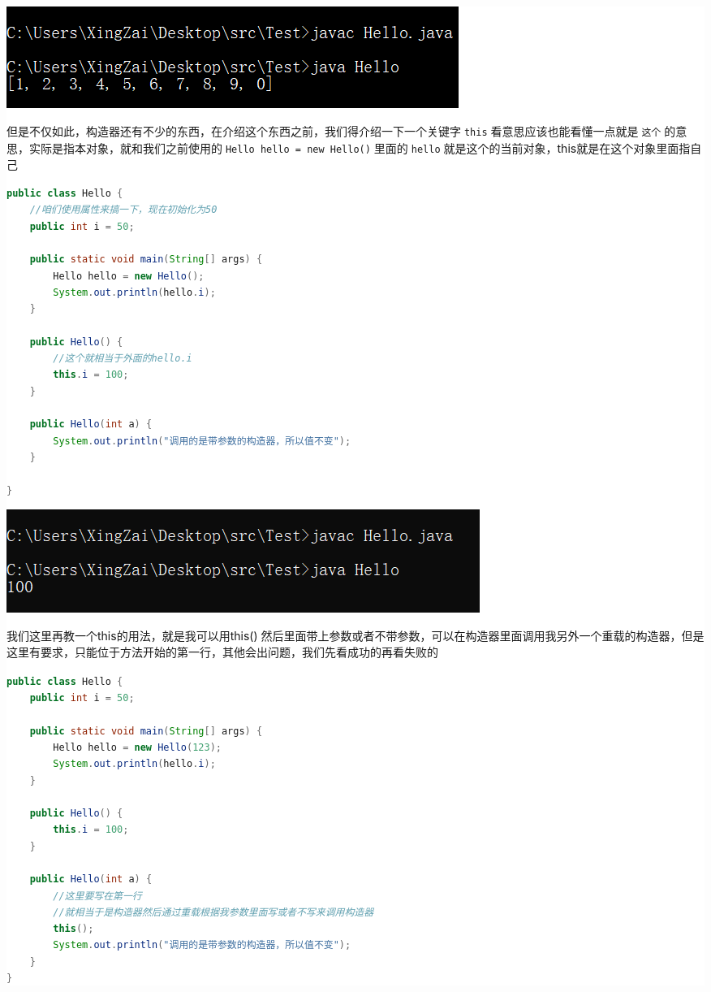 ![](image/day9/2.png)

但是不仅如此，构造器还有不少的东西，在介绍这个东西之前，我们得介绍一下一个关键字 `this` 看意思应该也能看懂一点就是 `这个`
的意思，实际是指本对象，就和我们之前使用的 `Hello hello = new Hello()` 里面的 `hello` 就是这个的当前对象，this就是在这个对象里面指自己

```java
public class Hello {
    //咱们使用属性来搞一下，现在初始化为50
    public int i = 50;

    public static void main(String[] args) {
        Hello hello = new Hello();
        System.out.println(hello.i);
    }

    public Hello() {
        //这个就相当于外面的hello.i
        this.i = 100;
    }

    public Hello(int a) {
        System.out.println("调用的是带参数的构造器，所以值不变");
    }

}
```

![](image/day9/11.png)

我们这里再教一个this的用法，就是我可以用this()
然后里面带上参数或者不带参数，可以在构造器里面调用我另外一个重载的构造器，但是这里有要求，只能位于方法开始的第一行，其他会出问题，我们先看成功的再看失败的

```java
public class Hello {
    public int i = 50;

    public static void main(String[] args) {
        Hello hello = new Hello(123);
        System.out.println(hello.i);
    }

    public Hello() {
        this.i = 100;
    }

    public Hello(int a) {
        //这里要写在第一行
        //就相当于是构造器然后通过重载根据我参数里面写或者不写来调用构造器
        this();
        System.out.println("调用的是带参数的构造器，所以值不变");
    }
}
```